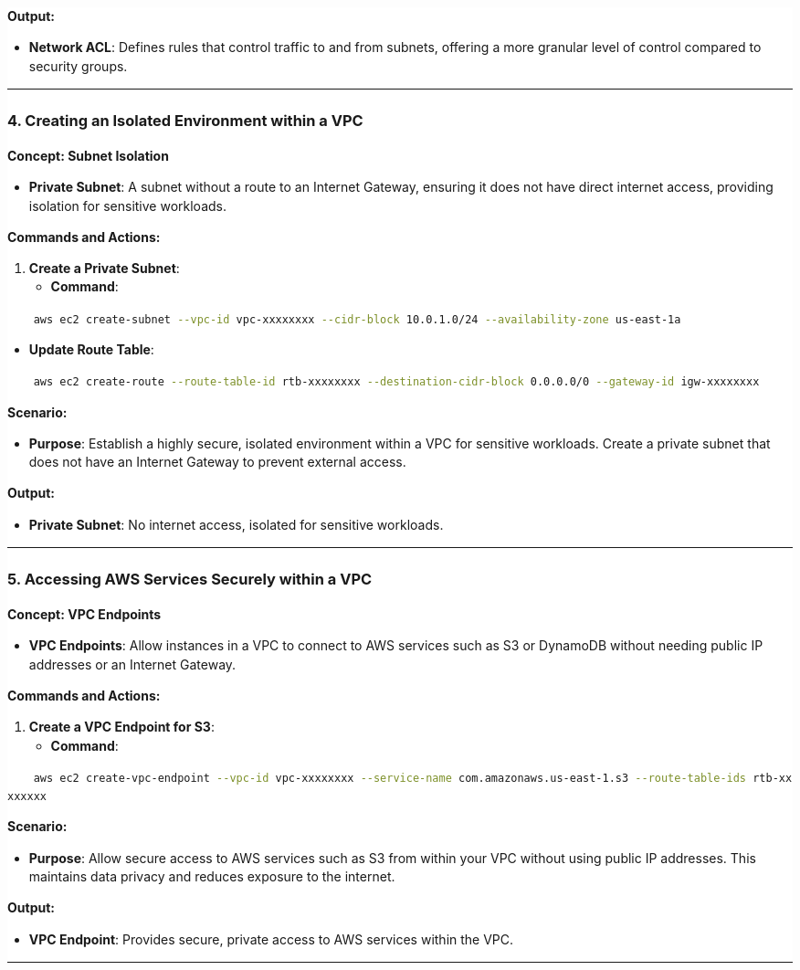 **Output:**
   - **Network ACL**: Defines rules that control traffic to and from subnets, offering a more granular level of control compared to security groups.

---

### **4. Creating an Isolated Environment within a VPC**

**Concept: Subnet Isolation**
- **Private Subnet**: A subnet without a route to an Internet Gateway, ensuring it does not have direct internet access, providing isolation for sensitive workloads.

**Commands and Actions:**
1. **Create a Private Subnet**:
   - **Command**:
 ```bash
     aws ec2 create-subnet --vpc-id vpc-xxxxxxxx --cidr-block 10.0.1.0/24 --availability-zone us-east-1a
 ```
   - **Update Route Table**:
 ```bash
     aws ec2 create-route --route-table-id rtb-xxxxxxxx --destination-cidr-block 0.0.0.0/0 --gateway-id igw-xxxxxxxx
 ```

**Scenario:**
- **Purpose**: Establish a highly secure, isolated environment within a VPC for sensitive workloads. Create a private subnet that does not have an Internet Gateway to prevent external access.

**Output:**
   - **Private Subnet**: No internet access, isolated for sensitive workloads.

---

### **5. Accessing AWS Services Securely within a VPC**

**Concept: VPC Endpoints**
- **VPC Endpoints**: Allow instances in a VPC to connect to AWS services such as S3 or DynamoDB without needing public IP addresses or an Internet Gateway.

**Commands and Actions:**
1. **Create a VPC Endpoint for S3**:
   - **Command**:
 ```bash
     aws ec2 create-vpc-endpoint --vpc-id vpc-xxxxxxxx --service-name com.amazonaws.us-east-1.s3 --route-table-ids rtb-xxxxxxxx
 ```

**Scenario:**
- **Purpose**: Allow secure access to AWS services such as S3 from within your VPC without using public IP addresses. This maintains data privacy and reduces exposure to the internet.

**Output:**
   - **VPC Endpoint**: Provides secure, private access to AWS services within the VPC.

---
